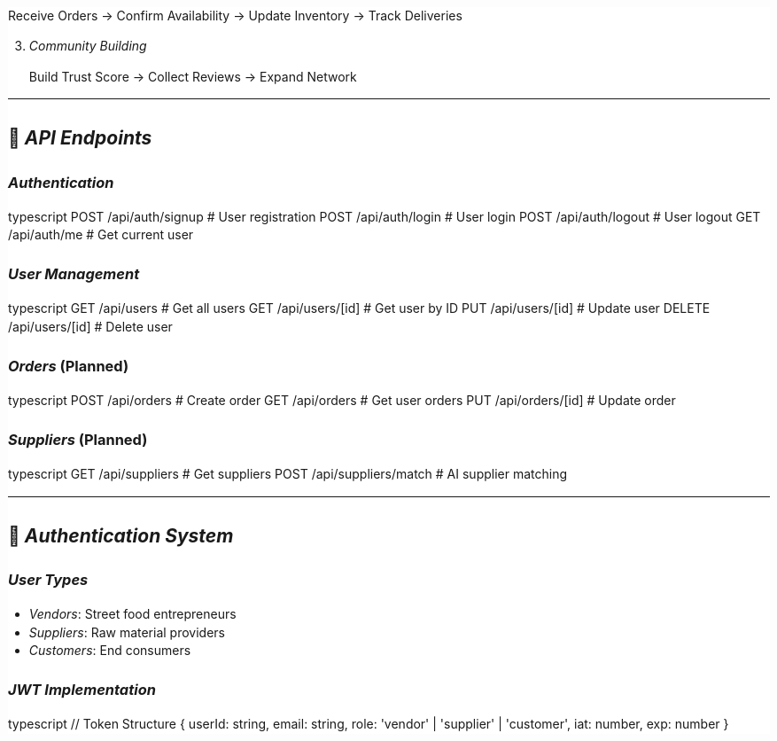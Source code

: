    Receive Orders → Confirm Availability → Update Inventory → Track Deliveries
   

3. *Community Building*
   
   Build Trust Score → Collect Reviews → Expand Network
   

---

## 🔌 *API Endpoints*

### *Authentication*
typescript
POST /api/auth/signup     # User registration
POST /api/auth/login      # User login
POST /api/auth/logout     # User logout
GET  /api/auth/me         # Get current user


### *User Management*
typescript
GET    /api/users         # Get all users
GET    /api/users/[id]    # Get user by ID
PUT    /api/users/[id]    # Update user
DELETE /api/users/[id]    # Delete user


### *Orders* (Planned)
typescript
POST /api/orders          # Create order
GET  /api/orders          # Get user orders
PUT  /api/orders/[id]     # Update order


### *Suppliers* (Planned)
typescript
GET  /api/suppliers       # Get suppliers
POST /api/suppliers/match # AI supplier matching


---

## 🔐 *Authentication System*

### *User Types*
- *Vendors*: Street food entrepreneurs
- *Suppliers*: Raw material providers  
- *Customers*: End consumers

### *JWT Implementation*
typescript
// Token Structure
{
  userId: string,
  email: string,
  role: 'vendor' | 'supplier' | 'customer',
  iat: number,
  exp: number
}
